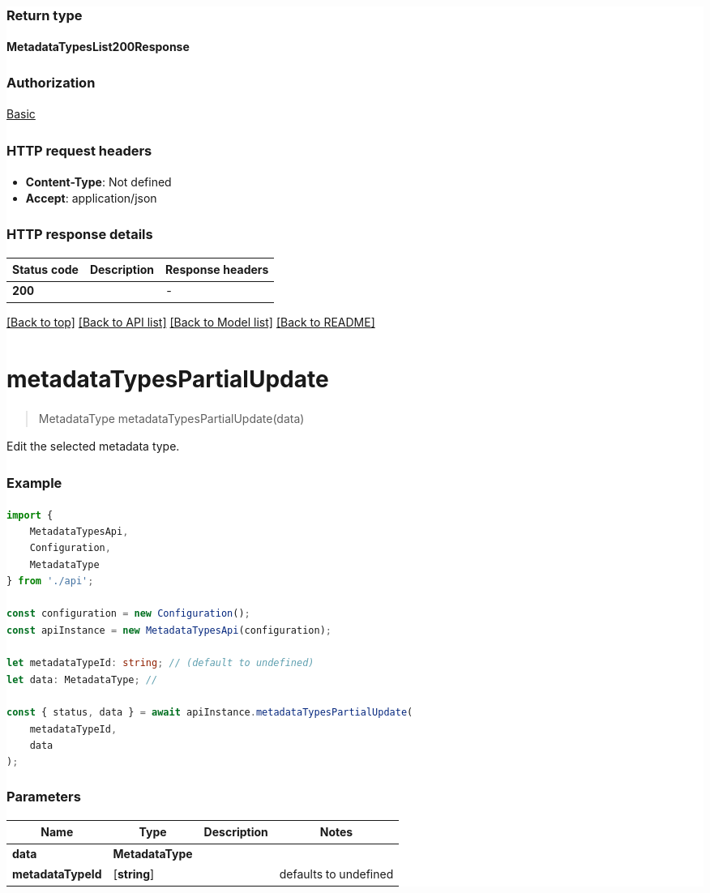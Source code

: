 
### Return type

**MetadataTypesList200Response**

### Authorization

[Basic](../README.md#Basic)

### HTTP request headers

 - **Content-Type**: Not defined
 - **Accept**: application/json


### HTTP response details
| Status code | Description | Response headers |
|-------------|-------------|------------------|
|**200** |  |  -  |

[[Back to top]](#) [[Back to API list]](../README.md#documentation-for-api-endpoints) [[Back to Model list]](../README.md#documentation-for-models) [[Back to README]](../README.md)

# **metadataTypesPartialUpdate**
> MetadataType metadataTypesPartialUpdate(data)

Edit the selected metadata type.

### Example

```typescript
import {
    MetadataTypesApi,
    Configuration,
    MetadataType
} from './api';

const configuration = new Configuration();
const apiInstance = new MetadataTypesApi(configuration);

let metadataTypeId: string; // (default to undefined)
let data: MetadataType; //

const { status, data } = await apiInstance.metadataTypesPartialUpdate(
    metadataTypeId,
    data
);
```

### Parameters

|Name | Type | Description  | Notes|
|------------- | ------------- | ------------- | -------------|
| **data** | **MetadataType**|  | |
| **metadataTypeId** | [**string**] |  | defaults to undefined|
